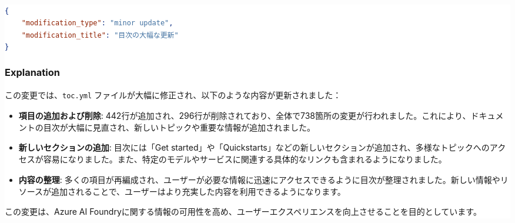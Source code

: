 ```json
{
    "modification_type": "minor update",
    "modification_title": "目次の大幅な更新"
}
```

### Explanation
この変更では、`toc.yml` ファイルが大幅に修正され、以下のような内容が更新されました：

- **項目の追加および削除**: 442行が追加され、296行が削除されており、全体で738箇所の変更が行われました。これにより、ドキュメントの目次が大幅に見直され、新しいトピックや重要な情報が追加されました。

- **新しいセクションの追加**: 目次には「Get started」や「Quickstarts」などの新しいセクションが追加され、多様なトピックへのアクセスが容易になりました。また、特定のモデルやサービスに関連する具体的なリンクも含まれるようになりました。

- **内容の整理**: 多くの項目が再編成され、ユーザーが必要な情報に迅速にアクセスできるように目次が整理されました。新しい情報やリソースが追加されることで、ユーザーはより充実した内容を利用できるようになります。

この変更は、Azure AI Foundryに関する情報の可用性を高め、ユーザーエクスペリエンスを向上させることを目的としています。


